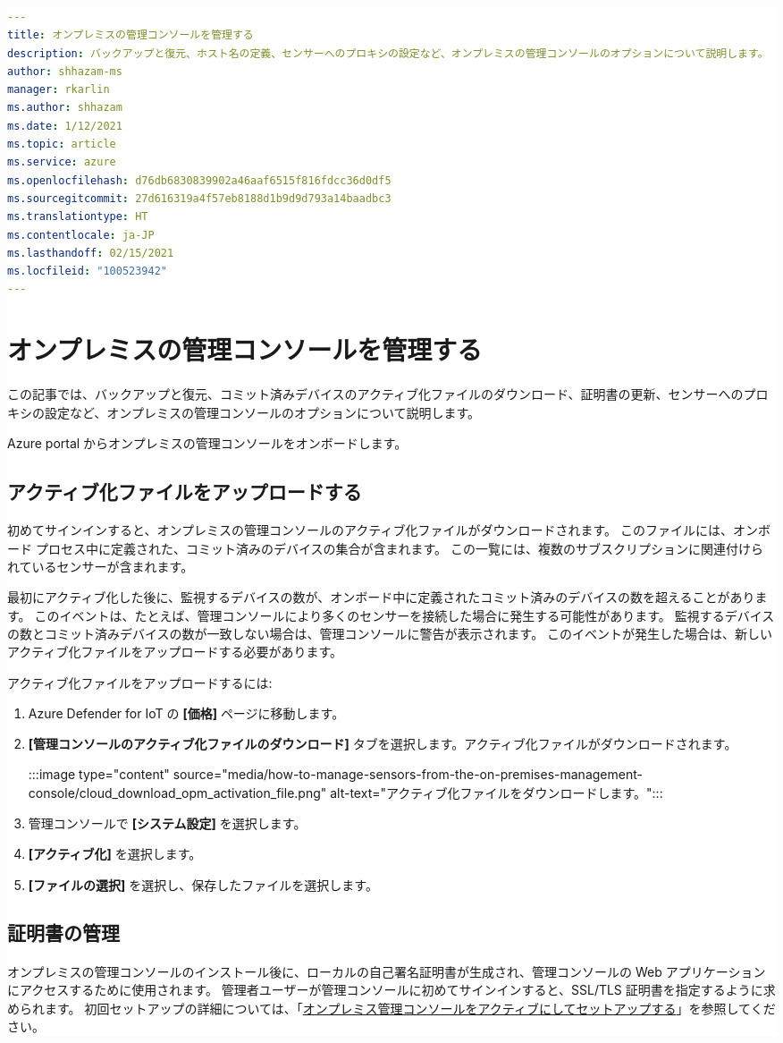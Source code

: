 ```yaml
---
title: オンプレミスの管理コンソールを管理する
description: バックアップと復元、ホスト名の定義、センサーへのプロキシの設定など、オンプレミスの管理コンソールのオプションについて説明します。
author: shhazam-ms
manager: rkarlin
ms.author: shhazam
ms.date: 1/12/2021
ms.topic: article
ms.service: azure
ms.openlocfilehash: d76db6830839902a46aaf6515f816fdcc36d0df5
ms.sourcegitcommit: 27d616319a4f57eb8188d1b9d9d793a14baadbc3
ms.translationtype: HT
ms.contentlocale: ja-JP
ms.lasthandoff: 02/15/2021
ms.locfileid: "100523942"
---
```

# <a name="manage-the-on-premises-management-console"></a>オンプレミスの管理コンソールを管理する

この記事では、バックアップと復元、コミット済みデバイスのアクティブ化ファイルのダウンロード、証明書の更新、センサーへのプロキシの設定など、オンプレミスの管理コンソールのオプションについて説明します。

Azure portal からオンプレミスの管理コンソールをオンボードします。

## <a name="upload-an-activation-file"></a>アクティブ化ファイルをアップロードする

初めてサインインすると、オンプレミスの管理コンソールのアクティブ化ファイルがダウンロードされます。 このファイルには、オンボード プロセス中に定義された、コミット済みのデバイスの集合が含まれます。 この一覧には、複数のサブスクリプションに関連付けられているセンサーが含まれます。

最初にアクティブ化した後に、監視するデバイスの数が、オンボード中に定義されたコミット済みのデバイスの数を超えることがあります。 このイベントは、たとえば、管理コンソールにより多くのセンサーを接続した場合に発生する可能性があります。 監視するデバイスの数とコミット済みデバイスの数が一致しない場合は、管理コンソールに警告が表示されます。 このイベントが発生した場合は、新しいアクティブ化ファイルをアップロードする必要があります。

アクティブ化ファイルをアップロードするには:

1. Azure Defender for IoT の **[価格]** ページに移動します。
1. **[管理コンソールのアクティブ化ファイルのダウンロード]** タブを選択します。アクティブ化ファイルがダウンロードされます。

   :::image type="content" source="media/how-to-manage-sensors-from-the-on-premises-management-console/cloud_download_opm_activation_file.png" alt-text="アクティブ化ファイルをダウンロードします。":::

1. 管理コンソールで **[システム設定]** を選択します。
1. **[アクティブ化]** を選択します。
1. **[ファイルの選択]** を選択し、保存したファイルを選択します。

## <a name="manage-certificates"></a>証明書の管理

オンプレミスの管理コンソールのインストール後に、ローカルの自己署名証明書が生成され、管理コンソールの Web アプリケーションにアクセスするために使用されます。 管理者ユーザーが管理コンソールに初めてサインインすると、SSL/TLS 証明書を指定するように求められます。 初回セットアップの詳細については、「[オンプレミス管理コンソールをアクティブにしてセットアップする](how-to-activate-and-set-up-your-on-premises-management-console.md)」を参照してください。
